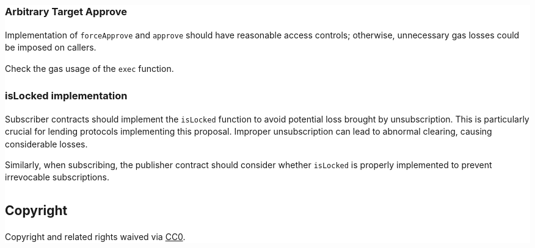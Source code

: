 ### Arbitrary Target Approve

Implementation of `forceApprove` and `approve` should have reasonable access controls; otherwise, unnecessary gas losses could be imposed on callers.

Check the gas usage of the `exec` function.

### isLocked implementation

Subscriber contracts should implement the `isLocked` function to avoid potential loss brought by unsubscription. This is particularly crucial for lending protocols implementing this proposal. Improper unsubscription can lead to abnormal clearing, causing considerable losses. 

Similarly, when subscribing, the publisher contract should consider whether `isLocked` is properly implemented to prevent irrevocable subscriptions. 

## Copyright
Copyright and related rights waived via [CC0](../LICENSE.md).
